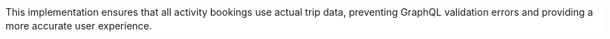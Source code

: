 This implementation ensures that all activity bookings use actual trip data, preventing GraphQL validation errors and providing a more accurate user experience.

